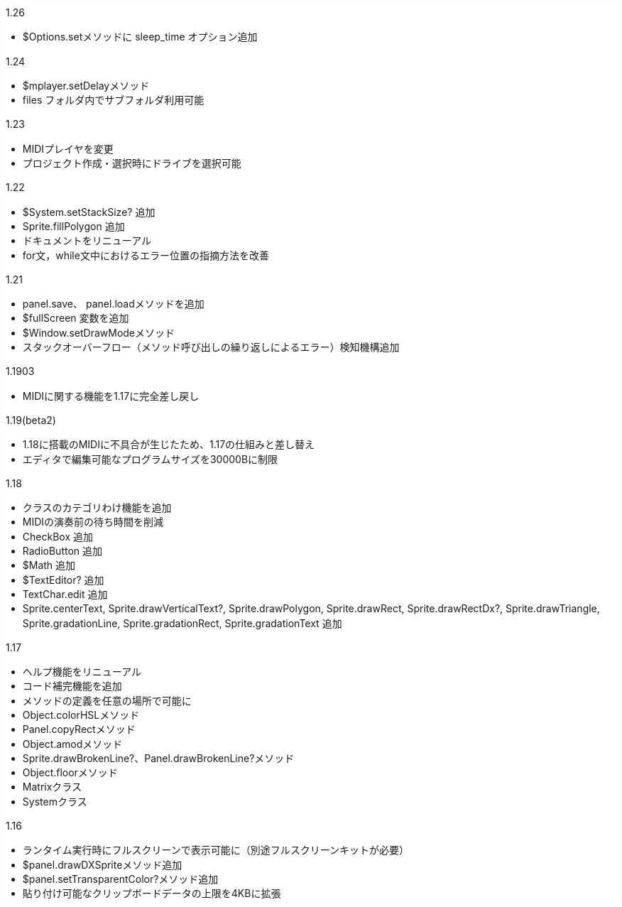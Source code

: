 1.26
- $Options.setメソッドに sleep_time オプション追加

1.24
- $mplayer.setDelayメソッド
- files フォルダ内でサブフォルダ利用可能

1.23
- MIDIプレイヤを変更
- プロジェクト作成・選択時にドライブを選択可能

1.22
- $System.setStackSize? 追加
- Sprite.fillPolygon 追加
- ドキュメントをリニューアル
- for文，while文中におけるエラー位置の指摘方法を改善

1.21
- panel.save、 panel.loadメソッドを追加
- $fullScreen 変数を追加
- $Window.setDrawModeメソッド
- スタックオーバーフロー（メソッド呼び出しの繰り返しによるエラー）検知機構追加

1.1903
- MIDIに関する機能を1.17に完全差し戻し

1.19(beta2)
- 1.18に搭載のMIDIに不具合が生じたため、1.17の仕組みと差し替え
- エディタで編集可能なプログラムサイズを30000Bに制限

1.18
- クラスのカテゴリわけ機能を追加
- MIDIの演奏前の待ち時間を削減
- CheckBox 追加
- RadioButton 追加
- $Math 追加
- $TextEditor? 追加
- TextChar.edit 追加
- Sprite.centerText, Sprite.drawVerticalText?, Sprite.drawPolygon, Sprite.drawRect, Sprite.drawRectDx?, Sprite.drawTriangle, Sprite.gradationLine, Sprite.gradationRect, Sprite.gradationText 追加

1.17
- ヘルプ機能をリニューアル
- コード補完機能を追加
- メソッドの定義を任意の場所で可能に
- Object.colorHSLメソッド
- Panel.copyRectメソッド
- Object.amodメソッド
- Sprite.drawBrokenLine?、Panel.drawBrokenLine?メソッド
- Object.floorメソッド
- Matrixクラス
- Systemクラス

1.16
- ランタイム実行時にフルスクリーンで表示可能に（別途フルスクリーンキットが必要）
- $panel.drawDXSpriteメソッド追加
- $panel.setTransparentColor?メソッド追加
- 貼り付け可能なクリップボードデータの上限を4KBに拡張
